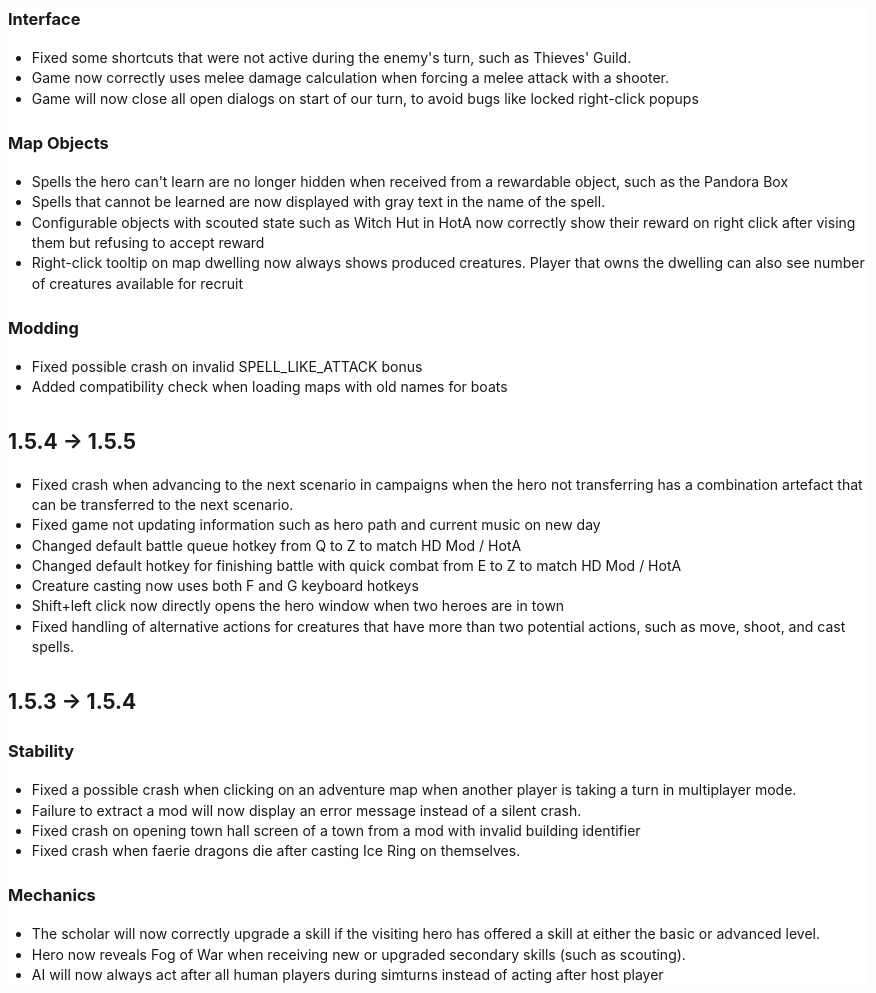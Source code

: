 ### Interface

* Fixed some shortcuts that were not active during the enemy's turn, such as Thieves' Guild.
* Game now correctly uses melee damage calculation when forcing a melee attack with a shooter.
* Game will now close all open dialogs on start of our turn, to avoid bugs like locked right-click popups

### Map Objects

* Spells the hero can't learn are no longer hidden when received from a rewardable object, such as the Pandora Box
* Spells that cannot be learned are now displayed with gray text in the name of the spell.
* Configurable objects with scouted state such as Witch Hut in HotA now correctly show their reward on right click after vising them but refusing to accept reward
* Right-click tooltip on map dwelling now always shows produced creatures. Player that owns the dwelling can also see number of creatures available for recruit

### Modding

* Fixed possible crash on invalid SPELL_LIKE_ATTACK bonus
* Added compatibility check when loading maps with old names for boats

## 1.5.4 -> 1.5.5

* Fixed crash when advancing to the next scenario in campaigns when the hero not transferring has a combination artefact that can be transferred to the next scenario.
* Fixed game not updating information such as hero path and current music on new day
* Changed default battle queue hotkey from Q to Z to match HD Mod / HotA
* Changed default hotkey for finishing battle with quick combat from E to Z to match HD Mod / HotA
* Creature casting now uses both F and G keyboard hotkeys
* Shift+left click now directly opens the hero window when two heroes are in town
* Fixed handling of alternative actions for creatures that have more than two potential actions, such as move, shoot, and cast spells.

## 1.5.3 -> 1.5.4

### Stability

* Fixed a possible crash when clicking on an adventure map when another player is taking a turn in multiplayer mode.
* Failure to extract a mod will now display an error message instead of a silent crash.
* Fixed crash on opening town hall screen of a town from a mod with invalid building identifier
* Fixed crash when faerie dragons die after casting Ice Ring on themselves.

### Mechanics

* The scholar will now correctly upgrade a skill if the visiting hero has offered a skill at either the basic or advanced level.
* Hero now reveals Fog of War when receiving new or upgraded secondary skills (such as scouting).
* AI will now always act after all human players during simturns instead of acting after host player
